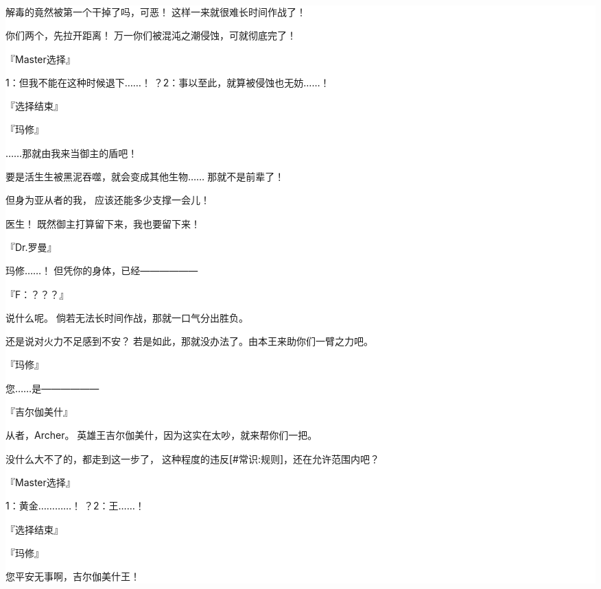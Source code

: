 解毒的竟然被第一个干掉了吗，可恶！
这样一来就很难长时间作战了！

你们两个，先拉开距离！
万一你们被混沌之潮侵蚀，可就彻底完了！

『Master选择』

1：但我不能在这种时候退下……！
？2：事以至此，就算被侵蚀也无妨……！

『选择结束』

『玛修』

……那就由我来当御主的盾吧！

要是活生生被黑泥吞噬，就会变成其他生物……
那就不是前辈了！

但身为亚从者的我，
应该还能多少支撑一会儿！

医生！
既然御主打算留下来，我也要留下来！

『Dr.罗曼』

玛修……！
但凭你的身体，已经——————

『F：？？？』

说什么呢。
倘若无法长时间作战，那就一口气分出胜负。

还是说对火力不足感到不安？
若是如此，那就没办法了。由本王来助你们一臂之力吧。

『玛修』

您……是——————

『吉尔伽美什』

从者，Archer。
英雄王吉尔伽美什，因为这实在太吵，就来帮你们一把。

没什么大不了的，都走到这一步了，
这种程度的违反[#常识:规则]，还在允许范围内吧？

『Master选择』

1：黄金…………！
？2：王……！

『选择结束』

『玛修』

您平安无事啊，吉尔伽美什王！
